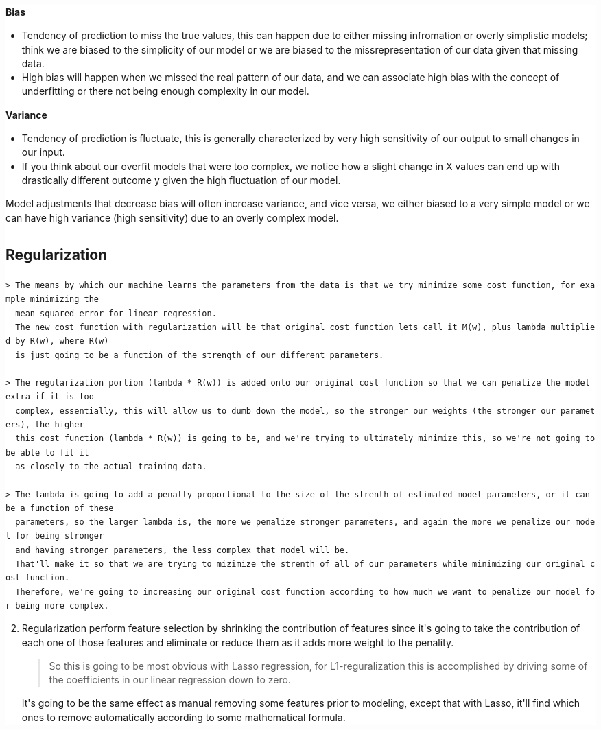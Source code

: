 __Bias__
- Tendency of prediction to miss the true values, this can happen due to either missing infromation or overly simplistic models; think we are biased to the simplicity of our model or we are biased to the missrepresentation of our data given that missing data.
- High bias will happen when we missed the real pattern of our data, and we can associate high bias with the concept of underfitting or there not being enough complexity in our model.

__Variance__
- Tendency of prediction is fluctuate, this is generally characterized by very high sensitivity of our output to small changes in our input.
- If you think about our overfit models that were too complex, we notice how a slight change in X values can end up with drastically different outcome y given the high fluctuation of our model.

Model adjustments that decrease bias will often increase variance, and vice versa, we either biased to a very simple model or we can have high variance (high sensitivity) due to an overly complex model.

## Regularization
	> The means by which our machine learns the parameters from the data is that we try minimize some cost function, for example minimizing the
	  mean squared error for linear regression.
	  The new cost function with regularization will be that original cost function lets call it M(w), plus lambda multiplied by R(w), where R(w)
	  is just going to be a function of the strength of our different parameters.

	> The regularization portion (lambda * R(w)) is added onto our original cost function so that we can penalize the model extra if it is too
	  complex, essentially, this will allow us to dumb down the model, so the stronger our weights (the stronger our parameters), the higher
	  this cost function (lambda * R(w)) is going to be, and we're trying to ultimately minimize this, so we're not going to be able to fit it
	  as closely to the actual training data.

	> The lambda is going to add a penalty proportional to the size of the strenth of estimated model parameters, or it can be a function of these
	  parameters, so the larger lambda is, the more we penalize stronger parameters, and again the more we penalize our model for being stronger
	  and having stronger parameters, the less complex that model will be.
	  That'll make it so that we are trying to mizimize the strenth of all of our parameters while minimizing our original cost function.
	  Therefore, we're going to increasing our original cost function according to how much we want to penalize our model for being more complex.

2)  Regularization perform feature selection by shrinking the contribution of features since it's going to take the contribution of each one of those
    features and eliminate or reduce them as it adds more weight to the penality.

	> So this is going to be most obvious with Lasso regression, for L1-reguralization this is accomplished by driving some of the coefficients
	  in our linear regression down to zero.

	  It's going to be the same effect as manual removing some features prior to modeling, except that with Lasso, it'll find which ones to
	  remove automatically according to some mathematical formula.
